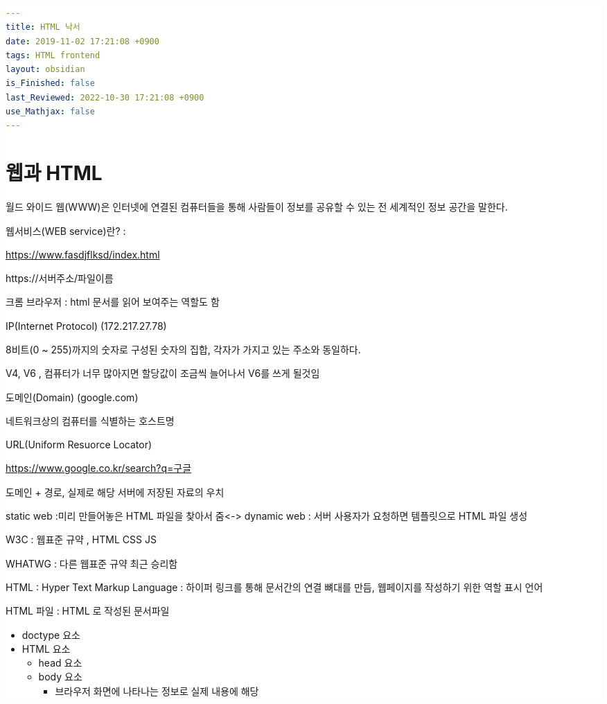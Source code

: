 ```yaml
---
title: HTML 낙서
date: 2019-11-02 17:21:08 +0900
tags: HTML frontend
layout: obsidian
is_Finished: false
last_Reviewed: 2022-10-30 17:21:08 +0900
use_Mathjax: false
---
```

# 웹과 HTML

월드 와이드 웹(WWW)은 인터넷에 연결된 컴퓨터들을 통해 사람들이 정보를 공유할 수 있는 전 세계적인 정보 공간을 말한다.



웹서비스(WEB service)란? : 

https://www.fasdjflksd/index.html

https://서버주소/파일이름



크롬 브라우저 : html 문서를 읽어 보여주는 역할도 함



IP(Internet Protocol) (172.217.27.78)

8비트(0 ~ 255)까지의 숫자로 구성된 숫자의 집합, 각자가 가지고 있는 주소와 동일하다.

V4, V6 , 컴퓨터가 너무 많아지면 할당값이 조금씩 늘어나서 V6를 쓰게 될것임 



도메인(Domain) (google.com)

네트워크상의 컴퓨터를 식별하는 호스트명

URL(Uniform Resuorce Locator)

https://www.google.co.kr/search?q=구글

도메인 + 경로, 실제로 해당 서버에 저장된 자료의 우치



static web :미리 만들어놓은 HTML 파일을 찾아서 줌<-> dynamic web : 서버 사용자가 요청하면 템플릿으로 HTML 파일 생성

W3C : 웹표준 규약 , HTML CSS JS

WHATWG : 다른 웹표준 규약 최근 승리함



HTML : Hyper Text Markup Language : 하이퍼 링크를 통해 문서간의 연결 뼈대를 만듬, 웹페이지를 작성하기 위한 역할 표시 언어

HTML 파일 : HTML 로 작성된 문서파일

- doctype 요소
- HTML 요소
  - head 요소
  - body 요소
    - 브라우저 화면에 나타나는 정보로 실제 내용에 해당
